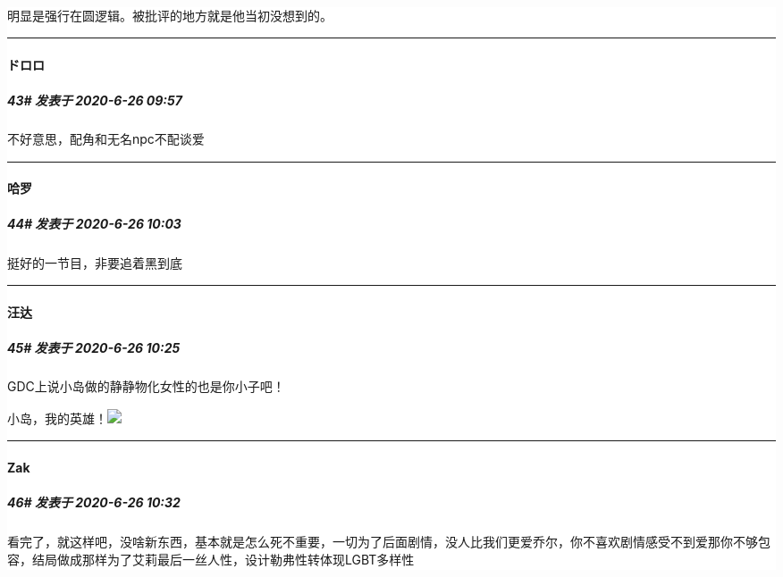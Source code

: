 
明显是强行在圆逻辑。被批评的地方就是他当初没想到的。







-----

####  ドロロ  
##### 43#       发表于 2020-6-26 09:57




不好意思，配角和无名npc不配谈爱







-----

####  哈罗  
##### 44#       发表于 2020-6-26 10:03




挺好的一节目，非要追着黑到底







-----

####  汪达  
##### 45#       发表于 2020-6-26 10:25




GDC上说小岛做的静静物化女性的也是你小子吧！


小岛，我的英雄！<img src="https://static.saraba1st.com/image/smiley/face2017/179.png" referrerpolicy="no-referrer">







-----

####  Zak  
##### 46#       发表于 2020-6-26 10:32




看完了，就这样吧，没啥新东西，基本就是怎么死不重要，一切为了后面剧情，没人比我们更爱乔尔，你不喜欢剧情感受不到爱那你不够包容，结局做成那样为了艾莉最后一丝人性，设计勒弗性转体现LGBT多样性

